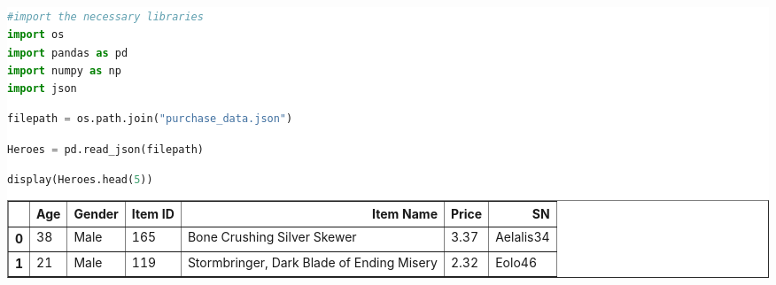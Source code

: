 

```python
#import the necessary libraries
import os
import pandas as pd
import numpy as np
import json
```


```python
filepath = os.path.join("purchase_data.json")
```


```python
Heroes = pd.read_json(filepath)
```


```python
display(Heroes.head(5))
```


<div>
<style scoped>
    .dataframe tbody tr th:only-of-type {
        vertical-align: middle;
    }

    .dataframe tbody tr th {
        vertical-align: top;
    }

    .dataframe thead th {
        text-align: right;
    }
</style>
<table border="1" class="dataframe">
  <thead>
    <tr style="text-align: right;">
      <th></th>
      <th>Age</th>
      <th>Gender</th>
      <th>Item ID</th>
      <th>Item Name</th>
      <th>Price</th>
      <th>SN</th>
    </tr>
  </thead>
  <tbody>
    <tr>
      <th>0</th>
      <td>38</td>
      <td>Male</td>
      <td>165</td>
      <td>Bone Crushing Silver Skewer</td>
      <td>3.37</td>
      <td>Aelalis34</td>
    </tr>
    <tr>
      <th>1</th>
      <td>21</td>
      <td>Male</td>
      <td>119</td>
      <td>Stormbringer, Dark Blade of Ending Misery</td>
      <td>2.32</td>
      <td>Eolo46</td>